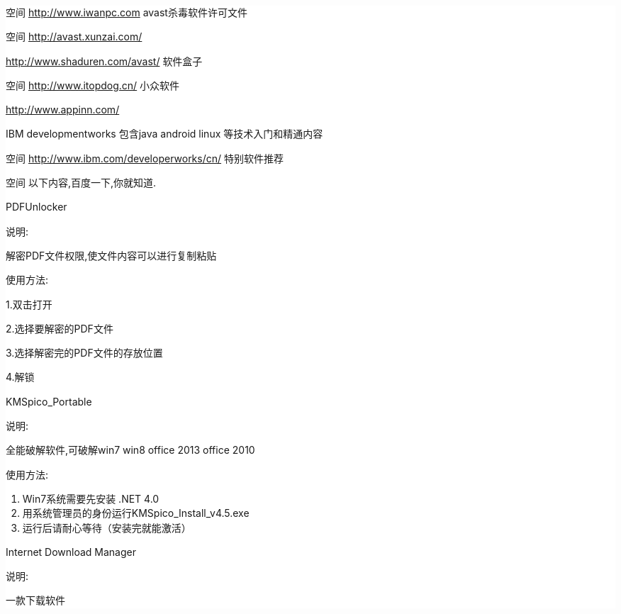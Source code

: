 空间
http://www.iwanpc.com
avast杀毒软件许可文件

空间
http://avast.xunzai.com/

http://www.shaduren.com/avast/
软件盒子

空间
http://www.itopdog.cn/
小众软件

http://www.appinn.com/


IBM developmentworks 包含java android linux 等技术入门和精通内容

空间
http://www.ibm.com/developerworks/cn/
特别软件推荐

空间
以下内容,百度一下,你就知道.



PDFUnlocker

说明:

解密PDF文件权限,使文件内容可以进行复制粘贴

使用方法:

1.双击打开

2.选择要解密的PDF文件

3.选择解密完的PDF文件的存放位置

4.解锁



KMSpico_Portable

说明:

全能破解软件,可破解win7 win8 office 2013 office 2010

使用方法:
1. Win7系统需要先安装 .NET 4.0
2. 用系统管理员的身份运行KMSpico_Install_v4.5.exe
3. 运行后请耐心等待（安装完就能激活）



Internet Download Manager

说明:

一款下载软件
